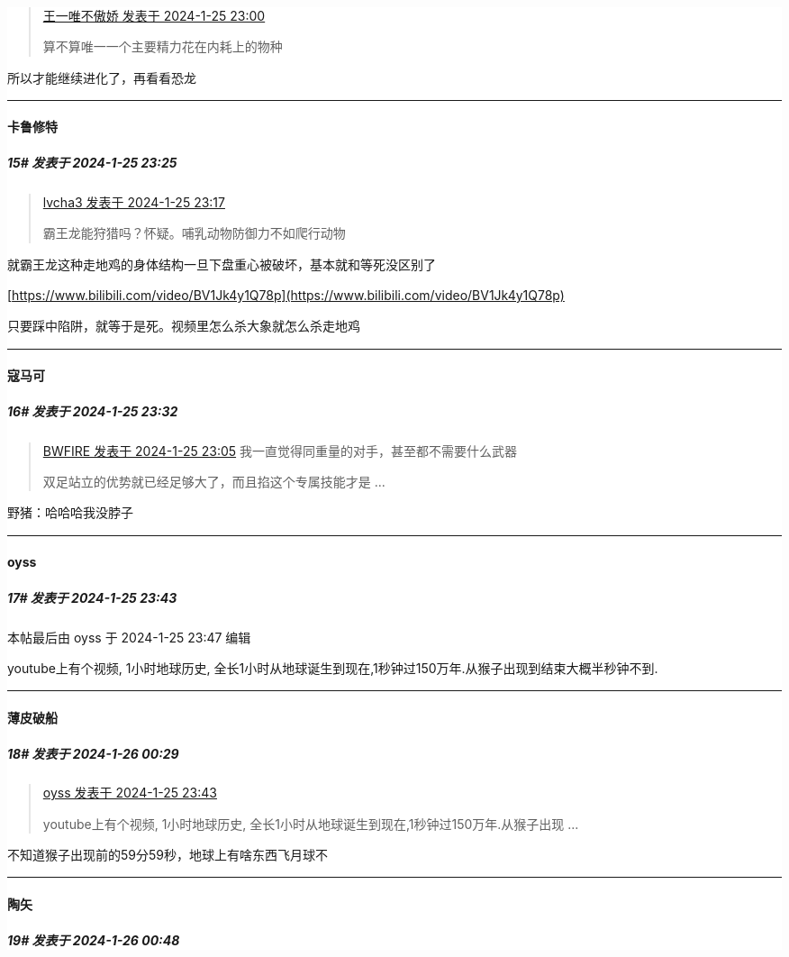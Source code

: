 <blockquote><a href="httphttps://bbs.saraba1st.com/2b/forum.php?mod=redirect&amp;goto=findpost&amp;pid=63776824&amp;ptid=2169575" target="_blank">王一唯不傲娇 发表于 2024-1-25 23:00</a>

算不算唯一一个主要精力花在内耗上的物种</blockquote>
所以才能继续进化了，再看看恐龙

*****

####  卡鲁修特  
##### 15#       发表于 2024-1-25 23:25

<blockquote><a href="httphttps://bbs.saraba1st.com/2b/forum.php?mod=redirect&amp;goto=findpost&amp;pid=63777042&amp;ptid=2169575" target="_blank">lvcha3 发表于 2024-1-25 23:17</a>

霸王龙能狩猎吗？怀疑。哺乳动物防御力不如爬行动物</blockquote>
就霸王龙这种走地鸡的身体结构一旦下盘重心被破坏，基本就和等死没区别了

[https://www.bilibili.com/video/BV1Jk4y1Q78p](https://www.bilibili.com/video/BV1Jk4y1Q78p)

只要踩中陷阱，就等于是死。视频里怎么杀大象就怎么杀走地鸡

*****

####  寇马可  
##### 16#       发表于 2024-1-25 23:32

<blockquote><a href="httphttps://bbs.saraba1st.com/2b/forum.php?mod=redirect&amp;goto=findpost&amp;pid=63776887&amp;ptid=2169575" target="_blank">BWFIRE 发表于 2024-1-25 23:05</a>
我一直觉得同重量的对手，甚至都不需要什么武器

双足站立的优势就已经足够大了，而且掐这个专属技能才是 ...</blockquote>
野猪：哈哈哈我没脖子

*****

####  oyss  
##### 17#       发表于 2024-1-25 23:43

 本帖最后由 oyss 于 2024-1-25 23:47 编辑 

yout‎ube上有个视频, 1小时地球历史, 全长1小时从地球诞生到现在,1秒钟过150万年.从猴子出现到结束大概半秒钟不到.

*****

####  薄皮破船  
##### 18#       发表于 2024-1-26 00:29

<blockquote><a href="httphttps://bbs.saraba1st.com/2b/forum.php?mod=redirect&amp;goto=findpost&amp;pid=63777479&amp;ptid=2169575" target="_blank">oyss 发表于 2024-1-25 23:43</a>

yout‎ube上有个视频, 1小时地球历史, 全长1小时从地球诞生到现在,1秒钟过150万年.从猴子出现 ...</blockquote>
不知道猴子出现前的59分59秒，地球上有啥东西飞月球不

*****

####  陶矢  
##### 19#       发表于 2024-1-26 00:48
